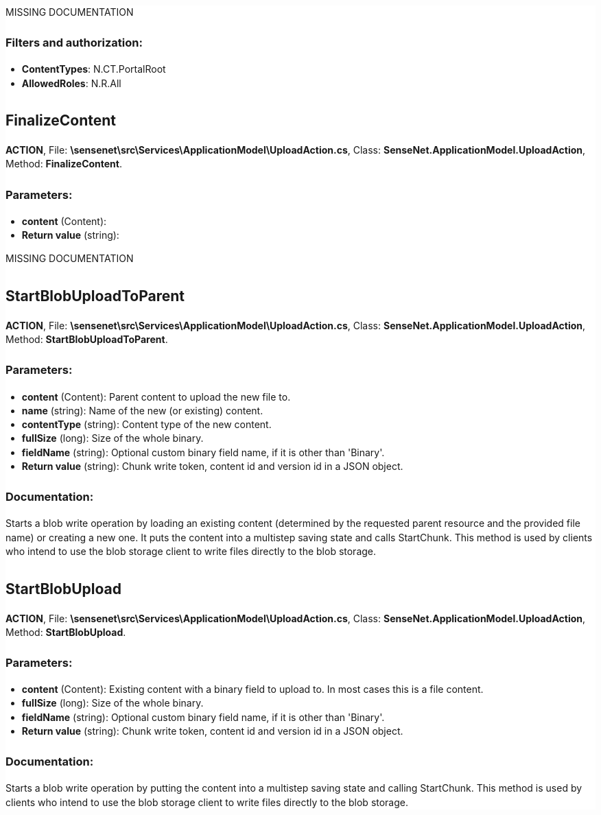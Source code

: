 MISSING DOCUMENTATION

### Filters and authorization:
- **ContentTypes**: N.CT.PortalRoot
- **AllowedRoles**: N.R.All

## FinalizeContent
**ACTION**, File: **\sensenet\src\Services\ApplicationModel\UploadAction.cs**, Class: **SenseNet.ApplicationModel.UploadAction**, Method: **FinalizeContent**.
### Parameters:
- **content** (Content):
- **Return value** (string):

MISSING DOCUMENTATION


## StartBlobUploadToParent
**ACTION**, File: **\sensenet\src\Services\ApplicationModel\UploadAction.cs**, Class: **SenseNet.ApplicationModel.UploadAction**, Method: **StartBlobUploadToParent**.
### Parameters:
- **content** (Content): Parent content to upload the new file to.
- **name** (string): Name of the new (or existing) content.
- **contentType** (string): Content type of the new content.
- **fullSize** (long): Size of the whole binary.
- **fieldName** (string): Optional custom binary field name, if it is other than 'Binary'.
- **Return value** (string): Chunk write token, content id and version id in a JSON object.

### Documentation:
Starts a blob write operation by loading an existing content (determined by the
requested parent resource and the provided file name) or creating a new one.
It puts the content into a multistep saving state and calls StartChunk.
This method is used by clients who intend to use the blob storage client
to write files directly to the blob storage.


## StartBlobUpload
**ACTION**, File: **\sensenet\src\Services\ApplicationModel\UploadAction.cs**, Class: **SenseNet.ApplicationModel.UploadAction**, Method: **StartBlobUpload**.
### Parameters:
- **content** (Content): Existing content with a binary field to upload to. In most cases this is a file content.
- **fullSize** (long): Size of the whole binary.
- **fieldName** (string): Optional custom binary field name, if it is other than 'Binary'.
- **Return value** (string): Chunk write token, content id and version id in a JSON object.

### Documentation:
Starts a blob write operation by putting the content into a multistep saving state
and calling StartChunk. This method is used by clients who intend to use the blob
storage client to write files directly to the blob storage.
